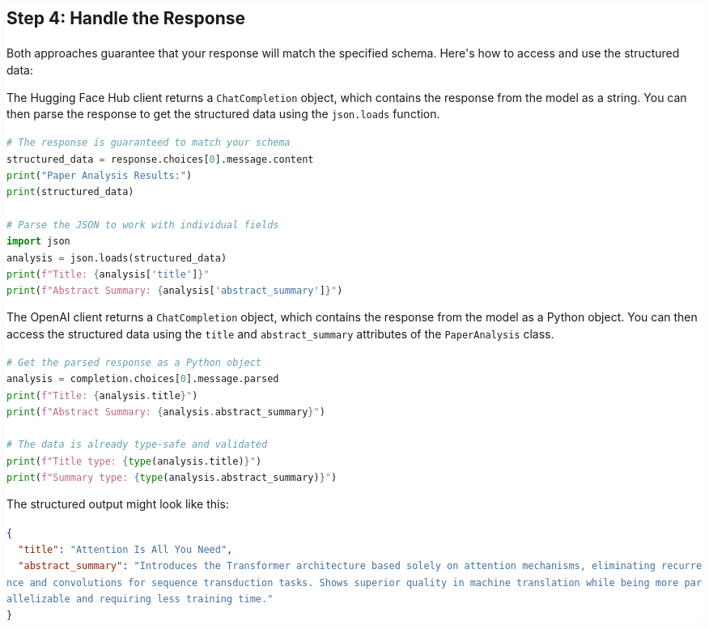 </hfoption>

</hfoptions>

## Step 4: Handle the Response

Both approaches guarantee that your response will match the specified schema. Here's how to access and use the structured data:

<hfoptions id="structured-outputs-implementation">

The Hugging Face Hub client returns a `ChatCompletion` object, which contains the response from the model as a string. You can then parse the response to get the structured data using the `json.loads` function.

<hfoption id="huggingface_hub">

```python
# The response is guaranteed to match your schema
structured_data = response.choices[0].message.content
print("Paper Analysis Results:")
print(structured_data)

# Parse the JSON to work with individual fields
import json
analysis = json.loads(structured_data)
print(f"Title: {analysis['title']}"
print(f"Abstract Summary: {analysis['abstract_summary']}")
```

</hfoption>

The OpenAI client returns a `ChatCompletion` object, which contains the response from the model as a Python object. You can then access the structured data using the `title` and `abstract_summary` attributes of the `PaperAnalysis` class.

<hfoption id="openai">

```python
# Get the parsed response as a Python object
analysis = completion.choices[0].message.parsed
print(f"Title: {analysis.title}")
print(f"Abstract Summary: {analysis.abstract_summary}")

# The data is already type-safe and validated
print(f"Title type: {type(analysis.title)}")
print(f"Summary type: {type(analysis.abstract_summary)}")
```

</hfoption>

</hfoptions>

The structured output might look like this:

```json
{
  "title": "Attention Is All You Need",
  "abstract_summary": "Introduces the Transformer architecture based solely on attention mechanisms, eliminating recurrence and convolutions for sequence transduction tasks. Shows superior quality in machine translation while being more parallelizable and requiring less training time."
}
```
